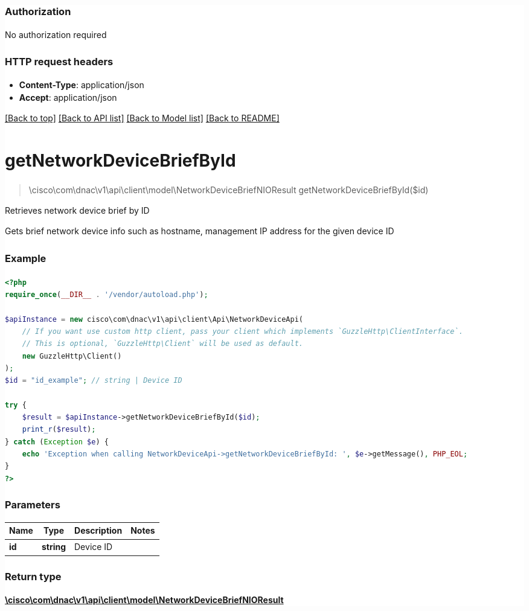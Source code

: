 ### Authorization

No authorization required

### HTTP request headers

 - **Content-Type**: application/json
 - **Accept**: application/json

[[Back to top]](#) [[Back to API list]](../../README.md#documentation-for-api-endpoints) [[Back to Model list]](../../README.md#documentation-for-models) [[Back to README]](../../README.md)

# **getNetworkDeviceBriefById**
> \cisco\com\dnac\v1\api\client\model\NetworkDeviceBriefNIOResult getNetworkDeviceBriefById($id)

Retrieves network device brief by ID

Gets brief network device info such as hostname, management IP address for the given device ID

### Example
```php
<?php
require_once(__DIR__ . '/vendor/autoload.php');

$apiInstance = new cisco\com\dnac\v1\api\client\Api\NetworkDeviceApi(
    // If you want use custom http client, pass your client which implements `GuzzleHttp\ClientInterface`.
    // This is optional, `GuzzleHttp\Client` will be used as default.
    new GuzzleHttp\Client()
);
$id = "id_example"; // string | Device ID

try {
    $result = $apiInstance->getNetworkDeviceBriefById($id);
    print_r($result);
} catch (Exception $e) {
    echo 'Exception when calling NetworkDeviceApi->getNetworkDeviceBriefById: ', $e->getMessage(), PHP_EOL;
}
?>
```

### Parameters

Name | Type | Description  | Notes
------------- | ------------- | ------------- | -------------
 **id** | **string**| Device ID |

### Return type

[**\cisco\com\dnac\v1\api\client\model\NetworkDeviceBriefNIOResult**](../Model/NetworkDeviceBriefNIOResult.md)
